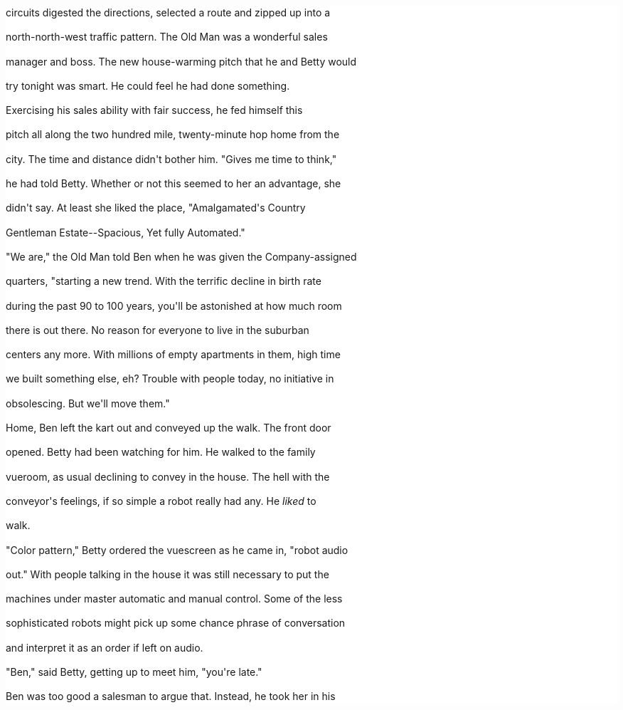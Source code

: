 circuits digested the directions, selected a route and zipped up into a

north-north-west traffic pattern. The Old Man was a wonderful sales

manager and boss. The new house-warming pitch that he and Betty would

try tonight was smart. He could feel he had done something.



Exercising his sales ability with fair success, he fed himself this

pitch all along the two hundred mile, twenty-minute hop home from the

city. The time and distance didn't bother him. "Gives me time to think,"

he had told Betty. Whether or not this seemed to her an advantage, she

didn't say. At least she liked the place, "Amalgamated's Country

Gentleman Estate--Spacious, Yet fully Automated."



"We are," the Old Man told Ben when he was given the Company-assigned

quarters, "starting a new trend. With the terrific decline in birth rate

during the past 90 to 100 years, you'll be astonished at how much room

there is out there. No reason for everyone to live in the suburban

centers any more. With millions of empty apartments in them, high time

we built something else, eh? Trouble with people today, no initiative in

obsolescing. But we'll move them."



Home, Ben left the kart out and conveyed up the walk. The front door

opened. Betty had been watching for him. He walked to the family

vueroom, as usual declining to convey in the house. The hell with the

conveyor's feelings, if so simple a robot really had any. He _liked_ to

walk.



"Color pattern," Betty ordered the vuescreen as he came in, "robot audio

out." With people talking in the house it was still necessary to put the

machines under master automatic and manual control. Some of the less

sophisticated robots might pick up some chance phrase of conversation

and interpret it as an order if left on audio.



"Ben," said Betty, getting up to meet him, "you're late."



Ben was too good a salesman to argue that. Instead, he took her in his
